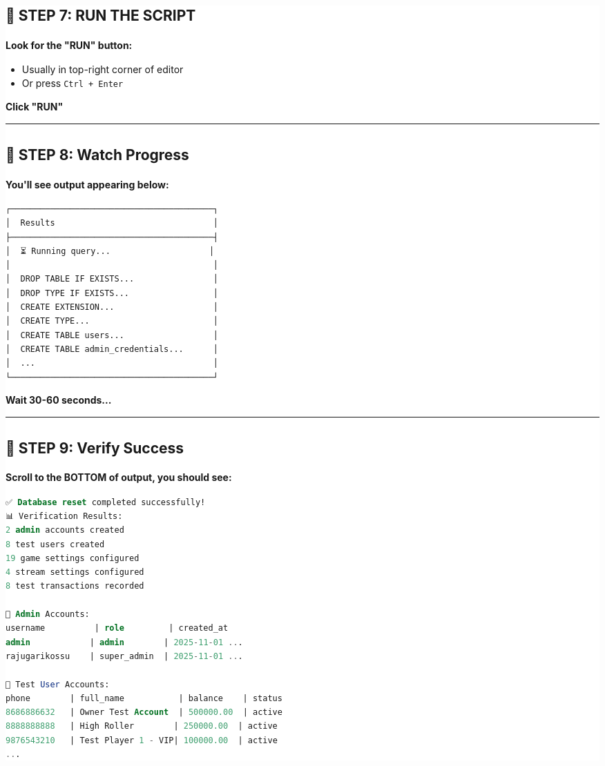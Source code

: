 
## 📍 STEP 7: RUN THE SCRIPT

**Look for the "RUN" button:**
- Usually in top-right corner of editor
- Or press `Ctrl + Enter`

**Click "RUN"**

---

## 📍 STEP 8: Watch Progress

**You'll see output appearing below:**

```
┌─────────────────────────────────────────┐
│  Results                                │
├─────────────────────────────────────────┤
│  ⏳ Running query...                    │
│                                         │
│  DROP TABLE IF EXISTS...                │
│  DROP TYPE IF EXISTS...                 │
│  CREATE EXTENSION...                    │
│  CREATE TYPE...                         │
│  CREATE TABLE users...                  │
│  CREATE TABLE admin_credentials...      │
│  ...                                    │
└─────────────────────────────────────────┘
```

**Wait 30-60 seconds...**

---

## 📍 STEP 9: Verify Success

**Scroll to the BOTTOM of output, you should see:**

```sql
✅ Database reset completed successfully!
📊 Verification Results:
2 admin accounts created
8 test users created
19 game settings configured
4 stream settings configured
8 test transactions recorded

👤 Admin Accounts:
username          | role         | created_at
admin            | admin        | 2025-11-01 ...
rajugarikossu    | super_admin  | 2025-11-01 ...

👥 Test User Accounts:
phone        | full_name           | balance    | status
8686886632   | Owner Test Account  | 500000.00  | active
8888888888   | High Roller        | 250000.00  | active
9876543210   | Test Player 1 - VIP| 100000.00  | active
...
```
